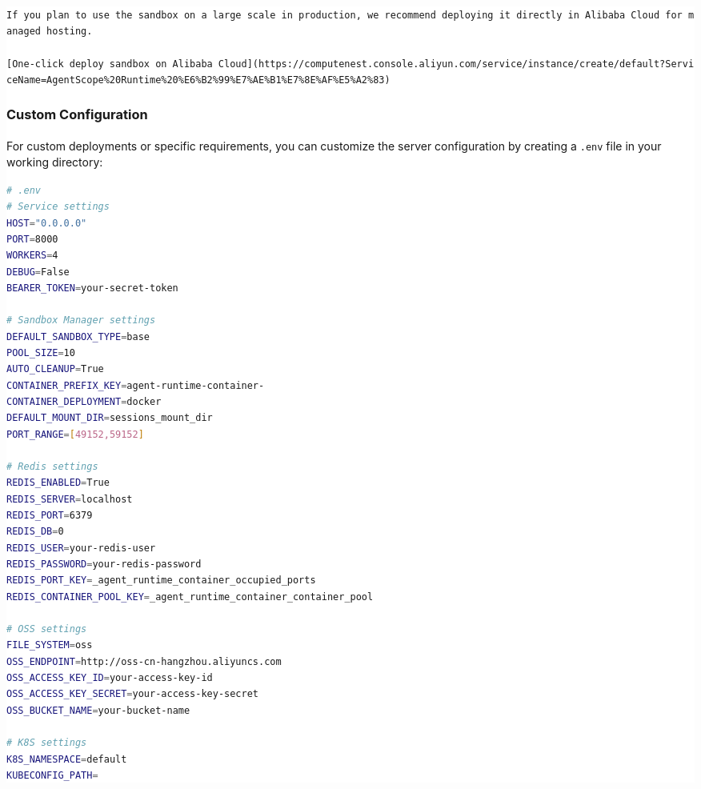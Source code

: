 ```{note}
If you plan to use the sandbox on a large scale in production, we recommend deploying it directly in Alibaba Cloud for managed hosting.

[One-click deploy sandbox on Alibaba Cloud](https://computenest.console.aliyun.com/service/instance/create/default?ServiceName=AgentScope%20Runtime%20%E6%B2%99%E7%AE%B1%E7%8E%AF%E5%A2%83)
```

### Custom Configuration

For custom deployments or specific requirements, you can customize the server configuration by creating a `.env` file in your working directory:

```bash
# .env
# Service settings
HOST="0.0.0.0"
PORT=8000
WORKERS=4
DEBUG=False
BEARER_TOKEN=your-secret-token

# Sandbox Manager settings
DEFAULT_SANDBOX_TYPE=base
POOL_SIZE=10
AUTO_CLEANUP=True
CONTAINER_PREFIX_KEY=agent-runtime-container-
CONTAINER_DEPLOYMENT=docker
DEFAULT_MOUNT_DIR=sessions_mount_dir
PORT_RANGE=[49152,59152]

# Redis settings
REDIS_ENABLED=True
REDIS_SERVER=localhost
REDIS_PORT=6379
REDIS_DB=0
REDIS_USER=your-redis-user
REDIS_PASSWORD=your-redis-password
REDIS_PORT_KEY=_agent_runtime_container_occupied_ports
REDIS_CONTAINER_POOL_KEY=_agent_runtime_container_container_pool

# OSS settings
FILE_SYSTEM=oss
OSS_ENDPOINT=http://oss-cn-hangzhou.aliyuncs.com
OSS_ACCESS_KEY_ID=your-access-key-id
OSS_ACCESS_KEY_SECRET=your-access-key-secret
OSS_BUCKET_NAME=your-bucket-name

# K8S settings
K8S_NAMESPACE=default
KUBECONFIG_PATH=
```
